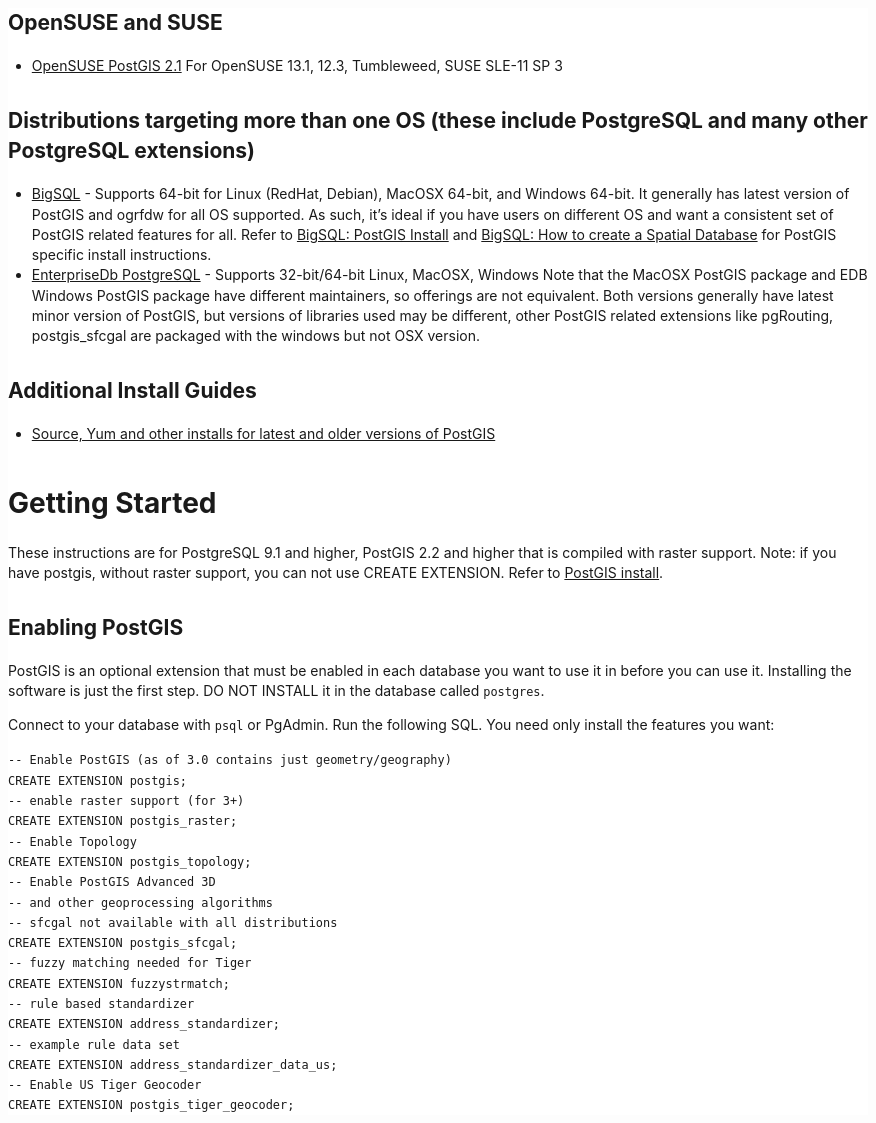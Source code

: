 ## OpenSUSE and SUSE

- [OpenSUSE PostGIS 2.1](http://software.opensuse.org/package/postgis21) For OpenSUSE 13.1, 12.3, Tumbleweed, SUSE SLE-11 SP 3

## Distributions targeting more than one OS (these include PostgreSQL and many other PostgreSQL extensions)

- [BigSQL](http://www.bigsql.org/postgresql/installers.jsp) - Supports 64-bit for Linux (RedHat, Debian), MacOSX 64-bit, and Windows 64-bit. It generally has latest version of PostGIS and ogrfdw for all OS supported. As such, it’s ideal if you have users on different OS and want a consistent set of PostGIS related features for all. Refer to [BigSQL: PostGIS Install](http://www.bigsql.org/docs/postgis/postgis.jsp) and [BigSQL: How to create a Spatial Database](https://www.openscg.com/2017/02/postgis-how-to-create-a-spatial-database-with-pgc-command-line/) for PostGIS specific install instructions.
- [EnterpriseDb PostgreSQL](http://www.enterprisedb.com/products-services-training/pgdownload) - Supports 32-bit/64-bit Linux, MacOSX, Windows Note that the MacOSX PostGIS package and EDB Windows PostGIS package have different maintainers, so offerings are not equivalent. Both versions generally have latest minor version of PostGIS, but versions of libraries used may be different, other PostGIS related extensions like pgRouting, postgis_sfcgal are packaged with the windows but not OSX version.

## Additional Install Guides

- [Source, Yum and other installs for latest and older versions of PostGIS](http://trac.osgeo.org/postgis/wiki/UsersWikiInstall)

# Getting Started

These instructions are for PostgreSQL 9.1 and higher, PostGIS 2.2 and higher that is compiled with raster support. Note: if you have postgis, without raster support, you can not use CREATE EXTENSION. Refer to [PostGIS install](https://postgis.net/docs/postgis_installation.html#install_short_version).

## Enabling PostGIS

PostGIS is an optional extension that must be enabled in each database you want to use it in before you can use it. Installing the software is just the first step. DO NOT INSTALL it in the database called `postgres`.

Connect to your database with `psql` or PgAdmin. Run the following SQL. You need only install the features you want:

```
-- Enable PostGIS (as of 3.0 contains just geometry/geography)
CREATE EXTENSION postgis;
-- enable raster support (for 3+)
CREATE EXTENSION postgis_raster;
-- Enable Topology
CREATE EXTENSION postgis_topology;
-- Enable PostGIS Advanced 3D
-- and other geoprocessing algorithms
-- sfcgal not available with all distributions
CREATE EXTENSION postgis_sfcgal;
-- fuzzy matching needed for Tiger
CREATE EXTENSION fuzzystrmatch;
-- rule based standardizer
CREATE EXTENSION address_standardizer;
-- example rule data set
CREATE EXTENSION address_standardizer_data_us;
-- Enable US Tiger Geocoder
CREATE EXTENSION postgis_tiger_geocoder;
```
